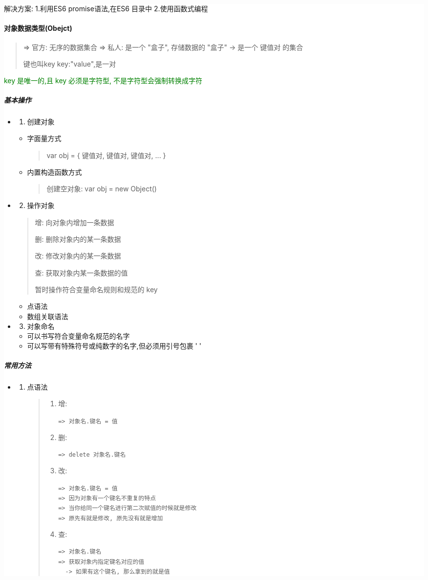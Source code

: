 解决方案: 1.利用ES6 promise语法,在ES6 目录中 2.使用函数式编程

#### 对象数据类型(Obejct)

> => 官方: 无序的数据集合
>  => 私人: 是一个 "盒子", 存储数据的 "盒子"
>             -> 是一个 键值对 的集合
>
> 键也叫key  key:"value",是一对 

<font color=green>key 是唯一的,且 key 必须是字符型, 不是字符型会强制转换成字符</font>

##### 基本操作

- 1. 创建对象

  - 字面量方式

    > var obj = { 键值对, 键值对, 键值对, ... }

  - 内置构造函数方式

    > 创建空对象: var obj = new Object()

- 2. 操作对象

  > 增: 向对象内增加一条数据
  >
  > 删: 删除对象内的某一条数据
  >
  > 改: 修改对象内的某一条数据
  >
  > 查: 获取对象内某一条数据的值
  >
  > 暂时操作符合变量命名规则和规范的 key

  -  点语法
  -  数组关联语法
  
- 3. 对象命名

  - 可以书写符合变量命名规范的名字
  - 可以写带有特殊符号或纯数字的名字,但必须用引号包裹 '  ' 

##### 常用方法

- 1. 点语法

     > 1.  增:
     >
     >       ``` 
     >     => 对象名.键名 = 值
     >       ```
     >
     >   2. 删:
     >
     >          => delete 对象名.键名
     >
     >   3. 改:
     >
     >          => 对象名.键名 = 值
     >          => 因为对象有一个键名不重复的特点
     >          => 当你给同一个键名进行第二次赋值的时候就是修改
     >          => 原先有就是修改, 原先没有就是增加
     >
     >   4. 查:
     >
     >          => 对象名.键名
     >          => 获取对象内指定键名对应的值
     >            -> 如果有这个键名, 那么拿到的就是值